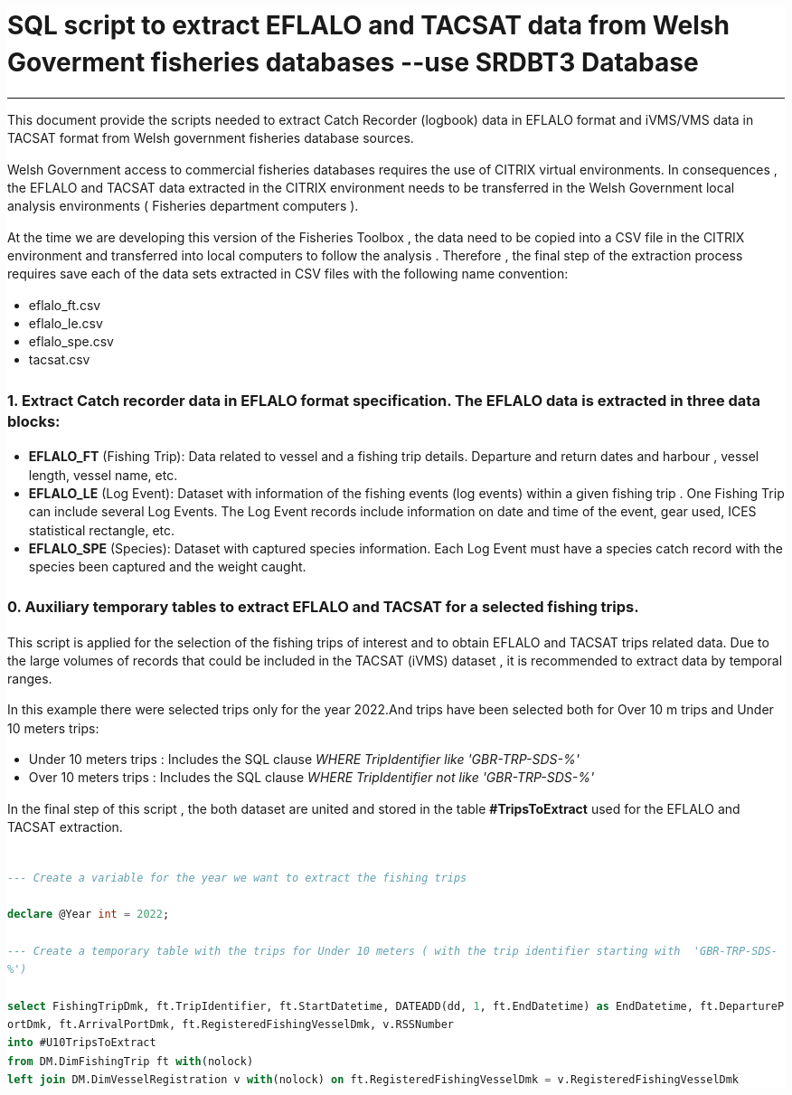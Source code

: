 # SQL script to extract EFLALO and TACSAT data from Welsh Goverment fisheries databases --use SRDBT3 Database

---

This document provide the scripts needed to extract Catch Recorder (logbook) data in EFLALO format and iVMS/VMS data in TACSAT format from Welsh government fisheries database sources. 

Welsh Government access to commercial fisheries databases requires the use of CITRIX virtual environments. In consequences , the EFLALO and TACSAT data extracted in the CITRIX environment needs to be transferred in the Welsh Government local analysis environments ( Fisheries department computers ). 

At the time we are developing this version of the Fisheries Toolbox  , the data need to be copied into a CSV file in the CITRIX environment and transferred into local computers to follow the analysis . Therefore , the final step of the extraction process requires save each of the data sets extracted in CSV files with the following name convention: 

  -   eflalo_ft.csv
  -   eflalo_le.csv
  -   eflalo_spe.csv
  -   tacsat.csv

### 1. Extract Catch recorder data in EFLALO format specification. The EFLALO data is extracted in three data blocks: 

  -   **EFLALO_FT** (Fishing Trip): Data related to vessel and a fishing trip details. Departure and return dates and harbour , vessel length, vessel name, etc.
  -   **EFLALO_LE** (Log Event): Dataset with information of the fishing events (log events) within a given fishing trip . One Fishing Trip can include several Log Events. The Log Event records include information on date and time of the event,  gear used, ICES statistical rectangle, etc. 
  -   **EFLALO_SPE** (Species): Dataset with captured species information. Each Log Event must have a species catch record with the species been captured and the weight caught. 
  
  
  
  
  
  ### 0. Auxiliary temporary tables to extract EFLALO and TACSAT for a selected fishing trips. 

This script is applied for the selection of the fishing trips of interest and  to obtain EFLALO and TACSAT trips related data. Due to the large volumes of records that could be included in the TACSAT (iVMS) dataset , it is recommended to extract data by temporal ranges. 

In this example there were selected trips only for the year 2022.And trips have been selected both for Over 10 m trips and Under 10 meters trips: 

  - Under 10 meters trips : Includes the SQL clause  *WHERE TripIdentifier like 'GBR-TRP-SDS-%'*
  - Over 10 meters trips : Includes the SQL clause  *WHERE TripIdentifier not like 'GBR-TRP-SDS-%'*
  
In the final step of this script , the both dataset are united and stored in the table **#TripsToExtract** used for the EFLALO and TACSAT extraction. 

```sql 

--- Create a variable for the year we want to extract the fishing trips 

declare @Year int = 2022;

--- Create a temporary table with the trips for Under 10 meters ( with the trip identifier starting with  'GBR-TRP-SDS-%')

select FishingTripDmk, ft.TripIdentifier, ft.StartDatetime, DATEADD(dd, 1, ft.EndDatetime) as EndDatetime, ft.DeparturePortDmk, ft.ArrivalPortDmk, ft.RegisteredFishingVesselDmk, v.RSSNumber
into #U10TripsToExtract
from DM.DimFishingTrip ft with(nolock)
left join DM.DimVesselRegistration v with(nolock) on ft.RegisteredFishingVesselDmk = v.RegisteredFishingVesselDmk
```